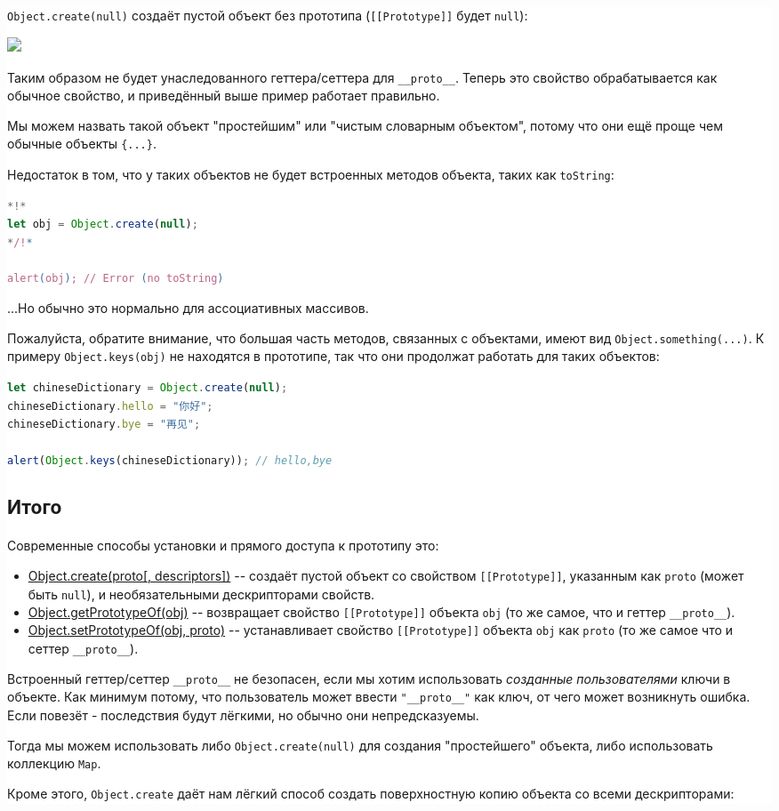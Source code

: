 `Object.create(null)` создаёт пустой объект без прототипа (`[[Prototype]]` будет `null`):

![](object-prototype-null.png)

Таким образом не будет унаследованного геттера/сеттера для `__proto__`. Теперь это свойство обрабатывается как обычное свойство, и приведённый выше пример работает правильно.

Мы можем назвать такой объект "простейшим" или "чистым словарным объектом", потому что они ещё проще чем обычные объекты `{...}`.

Недостаток в том, что у таких объектов не будет встроенных методов объекта, таких как `toString`:

```js run
*!*
let obj = Object.create(null);
*/!*

alert(obj); // Error (no toString)
```

...Но обычно это нормально для ассоциативных массивов.

Пожалуйста, обратите внимание, что большая часть методов, связанных с объектами, имеют вид `Object.something(...)`. К примеру `Object.keys(obj)` не находятся в прототипе, так что они продолжат работать для таких объектов:


```js run
let chineseDictionary = Object.create(null);
chineseDictionary.hello = "你好";
chineseDictionary.bye = "再见";

alert(Object.keys(chineseDictionary)); // hello,bye
```

## Итого

Современные способы установки и прямого доступа к прототипу это:

- [Object.create(proto[, descriptors])](mdn:js/Object/create) -- создаёт пустой объект со свойством `[[Prototype]]`, указанным как `proto` (может быть `null`), и необязательными дескрипторами свойств.
- [Object.getPrototypeOf(obj)](mdn:js/Object.getPrototypeOf) -- возвращает свойство `[[Prototype]]` объекта `obj` (то же самое, что и геттер `__proto__`).
- [Object.setPrototypeOf(obj, proto)](mdn:js/Object.setPrototypeOf) -- устанавливает свойство `[[Prototype]]` объекта `obj` как `proto` (то же самое что и сеттер `__proto__`).

Встроенный геттер/сеттер `__proto__` не безопасен, если мы хотим использовать *созданные пользователями* ключи в объекте. Как минимум потому, что пользователь может ввести `"__proto__"` как ключ, от чего может возникнуть ошибка. Если повезёт - последствия будут лёгкими, но обычно они непредсказуемы.

Тогда мы можем использовать либо `Object.create(null)` для создания "простейшего" объекта, либо использовать коллекцию `Map`.

Кроме этого, `Object.create` даёт нам лёгкий способ создать поверхностную копию объекта со всеми дескрипторами:

